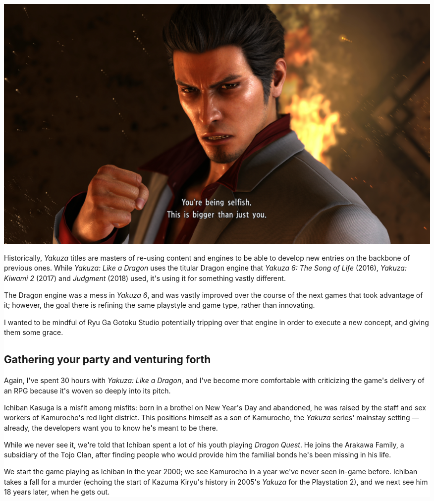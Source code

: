 ![A scene from Yakuza 6 by SEGA.](images/2020010918201781-1-1024x576.png)

Historically, _Yakuza_ titles are masters of re-using content and engines to be able to develop new entries on the backbone of previous ones. While _Yakuza: Like a Dragon_ uses the titular Dragon engine that _Yakuza 6: The Song of Life_ (2016), _Yakuza: Kiwami 2_ (2017) and _Judgment_ (2018) used, it's using it for something vastly different.

The Dragon engine was a mess in _Yakuza 6_, and was vastly improved over the course of the next games that took advantage of it; however, the goal there is refining the same playstyle and game type, rather than innovating.

I wanted to be mindful of Ryu Ga Gotoku Studio potentially tripping over that engine in order to execute a new concept, and giving them some grace.

## Gathering your party and venturing forth

Again, I've spent 30 hours with _Yakuza: Like a Dragon_, and I've become more comfortable with criticizing the game's delivery of an RPG because it's woven so deeply into its pitch.

Ichiban Kasuga is a misfit among misfits: born in a brothel on New Year's Day and abandoned, he was raised by the staff and sex workers of Kamurocho's red light district. This positions himself as a son of Kamurocho, the _Yakuza_ series' mainstay setting — already, the developers want you to know he's meant to be there.

While we never see it, we're told that Ichiban spent a lot of his youth playing _Dragon Quest_. He joins the Arakawa Family, a subsidiary of the Tojo Clan, after finding people who would provide him the familial bonds he's been missing in his life.

We start the game playing as Ichiban in the year 2000; we see Kamurocho in a year we've never seen in-game before. Ichiban takes a fall for a murder (echoing the start of Kazuma Kiryu's history in 2005's _Yakuza_ for the Playstation 2), and we next see him 18 years later, when he gets out.
